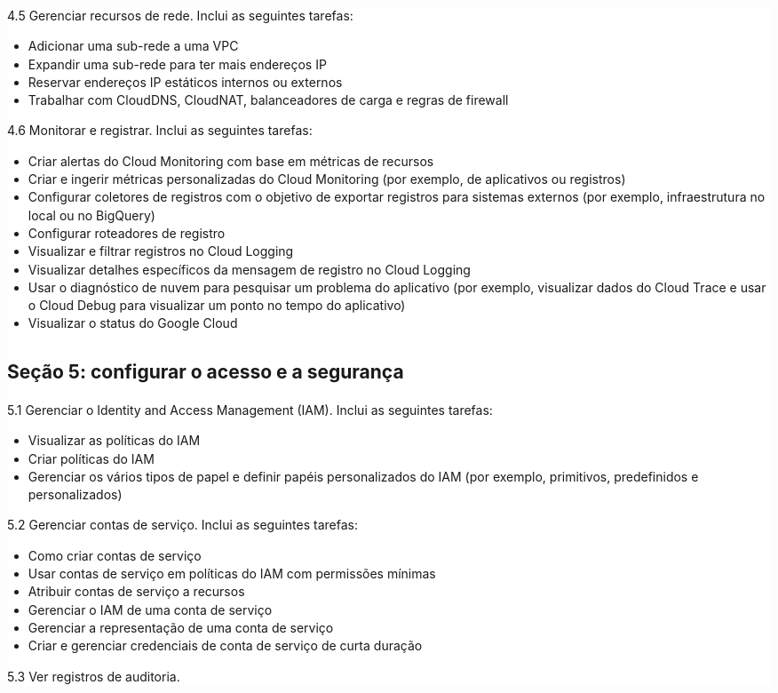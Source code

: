 4.5 Gerenciar recursos de rede. Inclui as seguintes tarefas:

- Adicionar uma sub-rede a uma VPC
- Expandir uma sub-rede para ter mais endereços IP
- Reservar endereços IP estáticos internos ou externos
- Trabalhar com CloudDNS, CloudNAT, balanceadores de carga e regras de firewall

4.6 Monitorar e registrar. Inclui as seguintes tarefas:

- Criar alertas do Cloud Monitoring com base em métricas de recursos
- Criar e ingerir métricas personalizadas do Cloud Monitoring (por exemplo, de aplicativos ou registros)
- Configurar coletores de registros com o objetivo de exportar registros para sistemas externos (por exemplo, infraestrutura no local ou no BigQuery)
- Configurar roteadores de registro
- Visualizar e filtrar registros no Cloud Logging
- Visualizar detalhes específicos da mensagem de registro no Cloud Logging
- Usar o diagnóstico de nuvem para pesquisar um problema do aplicativo (por exemplo, visualizar dados do Cloud Trace e usar o Cloud Debug para visualizar um ponto no tempo do aplicativo)
- Visualizar o status do Google Cloud

## Seção 5: configurar o acesso e a segurança

5.1 Gerenciar o Identity and Access Management (IAM). Inclui as seguintes tarefas:

- Visualizar as políticas do IAM
- Criar políticas do IAM
- Gerenciar os vários tipos de papel e definir papéis personalizados do IAM (por exemplo, primitivos, predefinidos e personalizados)

5.2 Gerenciar contas de serviço. Inclui as seguintes tarefas:

- Como criar contas de serviço
- Usar contas de serviço em políticas do IAM com permissões mínimas
- Atribuir contas de serviço a recursos
- Gerenciar o IAM de uma conta de serviço
- Gerenciar a representação de uma conta de serviço
- Criar e gerenciar credenciais de conta de serviço de curta duração

5.3 Ver registros de auditoria.
